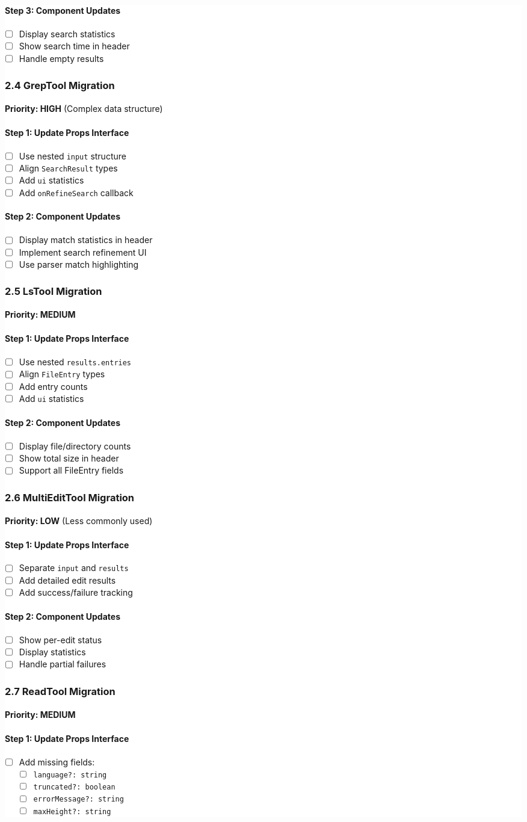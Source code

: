 #### Step 3: Component Updates
- [ ] Display search statistics
- [ ] Show search time in header
- [ ] Handle empty results

### 2.4 GrepTool Migration
**Priority: HIGH** (Complex data structure)

#### Step 1: Update Props Interface
- [ ] Use nested `input` structure
- [ ] Align `SearchResult` types
- [ ] Add `ui` statistics
- [ ] Add `onRefineSearch` callback

#### Step 2: Component Updates
- [ ] Display match statistics in header
- [ ] Implement search refinement UI
- [ ] Use parser match highlighting

### 2.5 LsTool Migration
**Priority: MEDIUM**

#### Step 1: Update Props Interface
- [ ] Use nested `results.entries`
- [ ] Align `FileEntry` types
- [ ] Add entry counts
- [ ] Add `ui` statistics

#### Step 2: Component Updates
- [ ] Display file/directory counts
- [ ] Show total size in header
- [ ] Support all FileEntry fields

### 2.6 MultiEditTool Migration
**Priority: LOW** (Less commonly used)

#### Step 1: Update Props Interface
- [ ] Separate `input` and `results`
- [ ] Add detailed edit results
- [ ] Add success/failure tracking

#### Step 2: Component Updates
- [ ] Show per-edit status
- [ ] Display statistics
- [ ] Handle partial failures

### 2.7 ReadTool Migration
**Priority: MEDIUM**

#### Step 1: Update Props Interface
- [ ] Add missing fields:
  - [ ] `language?: string`
  - [ ] `truncated?: boolean`
  - [ ] `errorMessage?: string`
  - [ ] `maxHeight?: string`
